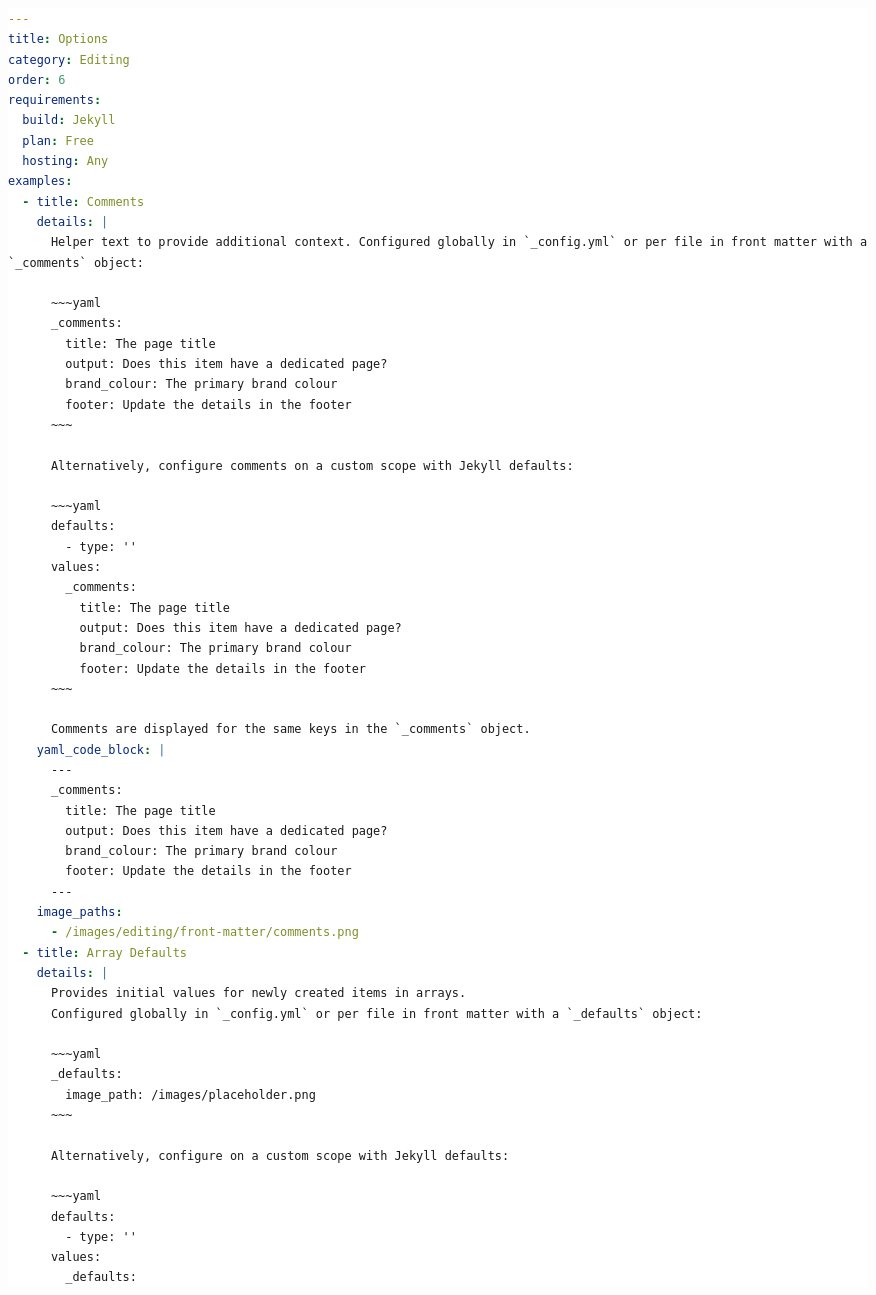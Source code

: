 ```yaml
---
title: Options
category: Editing
order: 6
requirements:
  build: Jekyll
  plan: Free
  hosting: Any
examples:
  - title: Comments
    details: |
      Helper text to provide additional context. Configured globally in `_config.yml` or per file in front matter with a `_comments` object:

      ~~~yaml
      _comments:
        title: The page title
        output: Does this item have a dedicated page?
        brand_colour: The primary brand colour
        footer: Update the details in the footer
      ~~~

      Alternatively, configure comments on a custom scope with Jekyll defaults:

      ~~~yaml
      defaults:
        - type: ''
      values:
        _comments:
          title: The page title
          output: Does this item have a dedicated page?
          brand_colour: The primary brand colour
          footer: Update the details in the footer
      ~~~

      Comments are displayed for the same keys in the `_comments` object.
    yaml_code_block: |
      ---
      _comments:
        title: The page title
        output: Does this item have a dedicated page?
        brand_colour: The primary brand colour
        footer: Update the details in the footer
      ---
    image_paths:
      - /images/editing/front-matter/comments.png
  - title: Array Defaults
    details: |
      Provides initial values for newly created items in arrays.
      Configured globally in `_config.yml` or per file in front matter with a `_defaults` object:

      ~~~yaml
      _defaults:
        image_path: /images/placeholder.png
      ~~~

      Alternatively, configure on a custom scope with Jekyll defaults:

      ~~~yaml
      defaults:
        - type: ''
      values:
        _defaults:
```